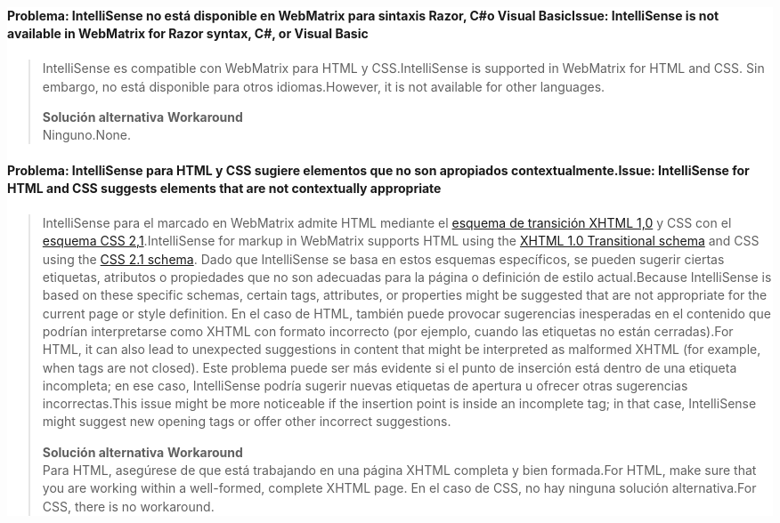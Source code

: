 #### <a name="issue-intellisense-is-not-available-in-webmatrix-for-razor-syntax-c-or-visual-basic"></a><span data-ttu-id="c4639-312">Problema: IntelliSense no está disponible en WebMatrix para sintaxis Razor, C#o Visual Basic</span><span class="sxs-lookup"><span data-stu-id="c4639-312">Issue: IntelliSense is not available in WebMatrix for Razor syntax, C#, or Visual Basic</span></span>

> <span data-ttu-id="c4639-313">IntelliSense es compatible con WebMatrix para HTML y CSS.</span><span class="sxs-lookup"><span data-stu-id="c4639-313">IntelliSense is supported in WebMatrix for HTML and CSS.</span></span> <span data-ttu-id="c4639-314">Sin embargo, no está disponible para otros idiomas.</span><span class="sxs-lookup"><span data-stu-id="c4639-314">However, it is not available for other languages.</span></span> 
> 
> <span data-ttu-id="c4639-315">**Solución alternativa** </span><span class="sxs-lookup"><span data-stu-id="c4639-315">**Workaround** </span></span>  
> <span data-ttu-id="c4639-316">Ninguno.</span><span class="sxs-lookup"><span data-stu-id="c4639-316">None.</span></span>

#### <a name="issue-intellisense-for-html-and-css-suggests-elements-that-are-not-contextually-appropriate"></a><span data-ttu-id="c4639-317">Problema: IntelliSense para HTML y CSS sugiere elementos que no son apropiados contextualmente.</span><span class="sxs-lookup"><span data-stu-id="c4639-317">Issue: IntelliSense for HTML and CSS suggests elements that are not contextually appropriate</span></span>

> <span data-ttu-id="c4639-318">IntelliSense para el marcado en WebMatrix admite HTML mediante el [esquema de transición XHTML 1,0](http://www.w3.org/TR/2002/NOTE-xhtml1-schema-20020902/#xhtml1-transitional) y CSS con el [esquema CSS 2,1](http://www.w3.org/TR/CSS2/).</span><span class="sxs-lookup"><span data-stu-id="c4639-318">IntelliSense for markup in WebMatrix supports HTML using the [XHTML 1.0 Transitional schema](http://www.w3.org/TR/2002/NOTE-xhtml1-schema-20020902/#xhtml1-transitional) and CSS using the [CSS 2.1 schema](http://www.w3.org/TR/CSS2/).</span></span> <span data-ttu-id="c4639-319">Dado que IntelliSense se basa en estos esquemas específicos, se pueden sugerir ciertas etiquetas, atributos o propiedades que no son adecuadas para la página o definición de estilo actual.</span><span class="sxs-lookup"><span data-stu-id="c4639-319">Because IntelliSense is based on these specific schemas, certain tags, attributes, or properties might be suggested that are not appropriate for the current page or style definition.</span></span> <span data-ttu-id="c4639-320">En el caso de HTML, también puede provocar sugerencias inesperadas en el contenido que podrían interpretarse como XHTML con formato incorrecto (por ejemplo, cuando las etiquetas no están cerradas).</span><span class="sxs-lookup"><span data-stu-id="c4639-320">For HTML, it can also lead to unexpected suggestions in content that might be interpreted as malformed XHTML (for example, when tags are not closed).</span></span> <span data-ttu-id="c4639-321">Este problema puede ser más evidente si el punto de inserción está dentro de una etiqueta incompleta; en ese caso, IntelliSense podría sugerir nuevas etiquetas de apertura u ofrecer otras sugerencias incorrectas.</span><span class="sxs-lookup"><span data-stu-id="c4639-321">This issue might be more noticeable if the insertion point is inside an incomplete tag; in that case, IntelliSense might suggest new opening tags or offer other incorrect suggestions.</span></span> 
> 
> <span data-ttu-id="c4639-322">**Solución alternativa** </span><span class="sxs-lookup"><span data-stu-id="c4639-322">**Workaround** </span></span>  
> <span data-ttu-id="c4639-323">Para HTML, asegúrese de que está trabajando en una página XHTML completa y bien formada.</span><span class="sxs-lookup"><span data-stu-id="c4639-323">For HTML, make sure that you are working within a well-formed, complete XHTML page.</span></span> <span data-ttu-id="c4639-324">En el caso de CSS, no hay ninguna solución alternativa.</span><span class="sxs-lookup"><span data-stu-id="c4639-324">For CSS, there is no workaround.</span></span>

